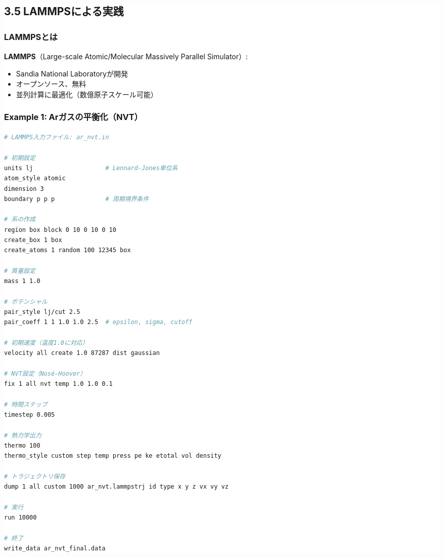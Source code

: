 
## 3.5 LAMMPSによる実践

### LAMMPSとは

**LAMMPS**（Large-scale Atomic/Molecular Massively Parallel Simulator）:
- Sandia National Laboratoryが開発
- オープンソース、無料
- 並列計算に最適化（数億原子スケール可能）

### Example 1: Arガスの平衡化（NVT）

```bash
# LAMMPS入力ファイル: ar_nvt.in

# 初期設定
units lj                    # Lennard-Jones単位系
atom_style atomic
dimension 3
boundary p p p              # 周期境界条件

# 系の作成
region box block 0 10 0 10 0 10
create_box 1 box
create_atoms 1 random 100 12345 box

# 質量設定
mass 1 1.0

# ポテンシャル
pair_style lj/cut 2.5
pair_coeff 1 1 1.0 1.0 2.5  # epsilon, sigma, cutoff

# 初期速度（温度1.0に対応）
velocity all create 1.0 87287 dist gaussian

# NVT設定（Nosé-Hoover）
fix 1 all nvt temp 1.0 1.0 0.1

# 時間ステップ
timestep 0.005

# 熱力学出力
thermo 100
thermo_style custom step temp press pe ke etotal vol density

# トラジェクトリ保存
dump 1 all custom 1000 ar_nvt.lammpstrj id type x y z vx vy vz

# 実行
run 10000

# 終了
write_data ar_nvt_final.data
```
